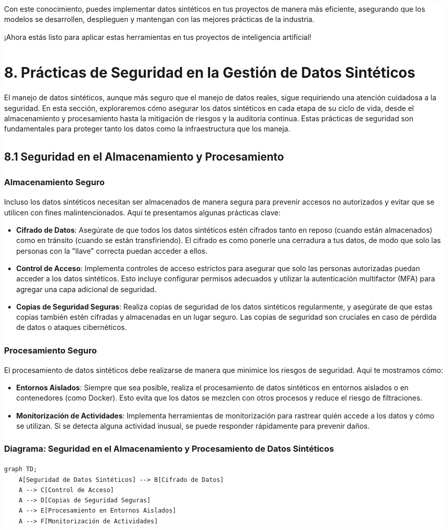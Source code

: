 Con este conocimiento, puedes implementar datos sintéticos en tus proyectos de manera más eficiente, asegurando que los modelos se desarrollen, desplieguen y mantengan con las mejores prácticas de la industria.

¡Ahora estás listo para aplicar estas herramientas en tus proyectos de inteligencia artificial!

# 8. Prácticas de Seguridad en la Gestión de Datos Sintéticos

El manejo de datos sintéticos, aunque más seguro que el manejo de datos reales, sigue requiriendo una atención cuidadosa a la seguridad. En esta sección, exploraremos cómo asegurar los datos sintéticos en cada etapa de su ciclo de vida, desde el almacenamiento y procesamiento hasta la mitigación de riesgos y la auditoría continua. Estas prácticas de seguridad son fundamentales para proteger tanto los datos como la infraestructura que los maneja.

## 8.1 Seguridad en el Almacenamiento y Procesamiento

### Almacenamiento Seguro

Incluso los datos sintéticos necesitan ser almacenados de manera segura para prevenir accesos no autorizados y evitar que se utilicen con fines malintencionados. Aquí te presentamos algunas prácticas clave:

- **Cifrado de Datos**: Asegúrate de que todos los datos sintéticos estén cifrados tanto en reposo (cuando están almacenados) como en tránsito (cuando se están transfiriendo). El cifrado es como ponerle una cerradura a tus datos, de modo que solo las personas con la "llave" correcta puedan acceder a ellos.

- **Control de Acceso**: Implementa controles de acceso estrictos para asegurar que solo las personas autorizadas puedan acceder a los datos sintéticos. Esto incluye configurar permisos adecuados y utilizar la autenticación multifactor (MFA) para agregar una capa adicional de seguridad.

- **Copias de Seguridad Seguras**: Realiza copias de seguridad de los datos sintéticos regularmente, y asegúrate de que estas copias también estén cifradas y almacenadas en un lugar seguro. Las copias de seguridad son cruciales en caso de pérdida de datos o ataques cibernéticos.

### Procesamiento Seguro

El procesamiento de datos sintéticos debe realizarse de manera que minimice los riesgos de seguridad. Aquí te mostramos cómo:

- **Entornos Aislados**: Siempre que sea posible, realiza el procesamiento de datos sintéticos en entornos aislados o en contenedores (como Docker). Esto evita que los datos se mezclen con otros procesos y reduce el riesgo de filtraciones.

- **Monitorización de Actividades**: Implementa herramientas de monitorización para rastrear quién accede a los datos y cómo se utilizan. Si se detecta alguna actividad inusual, se puede responder rápidamente para prevenir daños.

### Diagrama: Seguridad en el Almacenamiento y Procesamiento de Datos Sintéticos

```mermaid
graph TD;
    A[Seguridad de Datos Sintéticos] --> B[Cifrado de Datos]
    A --> C[Control de Acceso]
    A --> D[Copias de Seguridad Seguras]
    A --> E[Procesamiento en Entornos Aislados]
    A --> F[Monitorización de Actividades]
```
